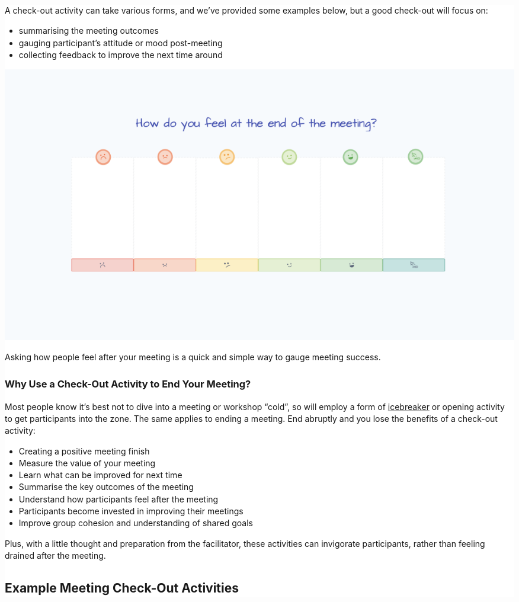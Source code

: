 A check-out activity can take various forms, and we’ve provided some examples below, but a good check-out will focus on:

- summarising the meeting outcomes
- gauging participant’s attitude or mood post-meeting
- collecting feedback to improve the next time around

![A check-out activity asking participants how they feel at the end of the meeting, ranging from a very sad face to party mode.](../../assets/images/legacy/2023/10/Screenshot-2023-10-18-at-19.07.45-1024x544.png)

Asking how people feel after your meeting is a quick and simple way to gauge meeting success.

### Why Use a Check-Out Activity to End Your Meeting?

Most people know it’s best not to dive into a meeting or workshop “cold”, so will employ a form of [icebreaker](/blog/unique-ideas-for-great-icebreakers) or opening activity to get participants into the zone. The same applies to ending a meeting. End abruptly and you lose the benefits of a check-out activity:

- Creating a positive meeting finish
- Measure the value of your meeting
- Learn what can be improved for next time
- Summarise the key outcomes of the meeting
- Understand how participants feel after the meeting
- Participants become invested in improving their meetings
- Improve group cohesion and understanding of shared goals

Plus, with a little thought and preparation from the facilitator, these activities can invigorate participants, rather than feeling drained after the meeting.

## Example Meeting Check-Out Activities
